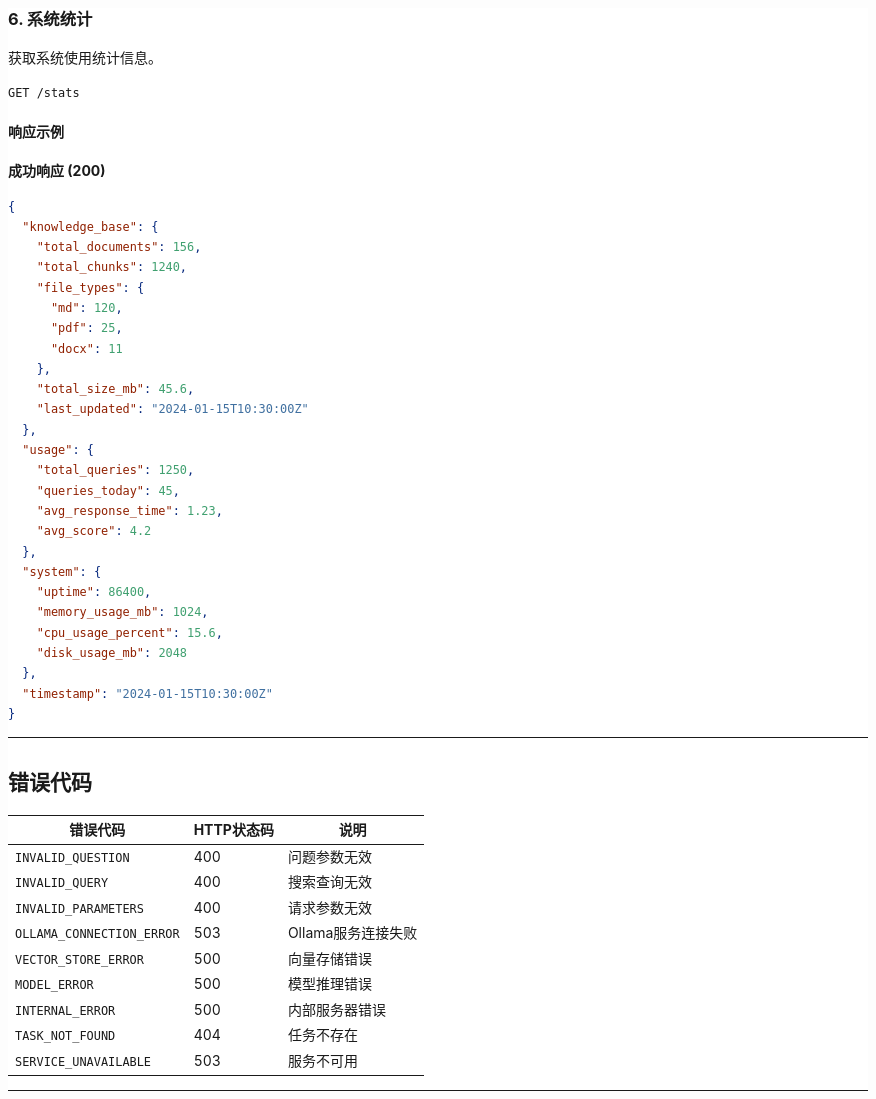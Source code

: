 
### 6. 系统统计

获取系统使用统计信息。

```http
GET /stats
```

#### 响应示例

**成功响应 (200)**
```json
{
  "knowledge_base": {
    "total_documents": 156,
    "total_chunks": 1240,
    "file_types": {
      "md": 120,
      "pdf": 25,
      "docx": 11
    },
    "total_size_mb": 45.6,
    "last_updated": "2024-01-15T10:30:00Z"
  },
  "usage": {
    "total_queries": 1250,
    "queries_today": 45,
    "avg_response_time": 1.23,
    "avg_score": 4.2
  },
  "system": {
    "uptime": 86400,
    "memory_usage_mb": 1024,
    "cpu_usage_percent": 15.6,
    "disk_usage_mb": 2048
  },
  "timestamp": "2024-01-15T10:30:00Z"
}
```

---

## 错误代码

| 错误代码 | HTTP状态码 | 说明 |
|----------|------------|------|
| `INVALID_QUESTION` | 400 | 问题参数无效 |
| `INVALID_QUERY` | 400 | 搜索查询无效 |
| `INVALID_PARAMETERS` | 400 | 请求参数无效 |
| `OLLAMA_CONNECTION_ERROR` | 503 | Ollama服务连接失败 |
| `VECTOR_STORE_ERROR` | 500 | 向量存储错误 |
| `MODEL_ERROR` | 500 | 模型推理错误 |
| `INTERNAL_ERROR` | 500 | 内部服务器错误 |
| `TASK_NOT_FOUND` | 404 | 任务不存在 |
| `SERVICE_UNAVAILABLE` | 503 | 服务不可用 |

---